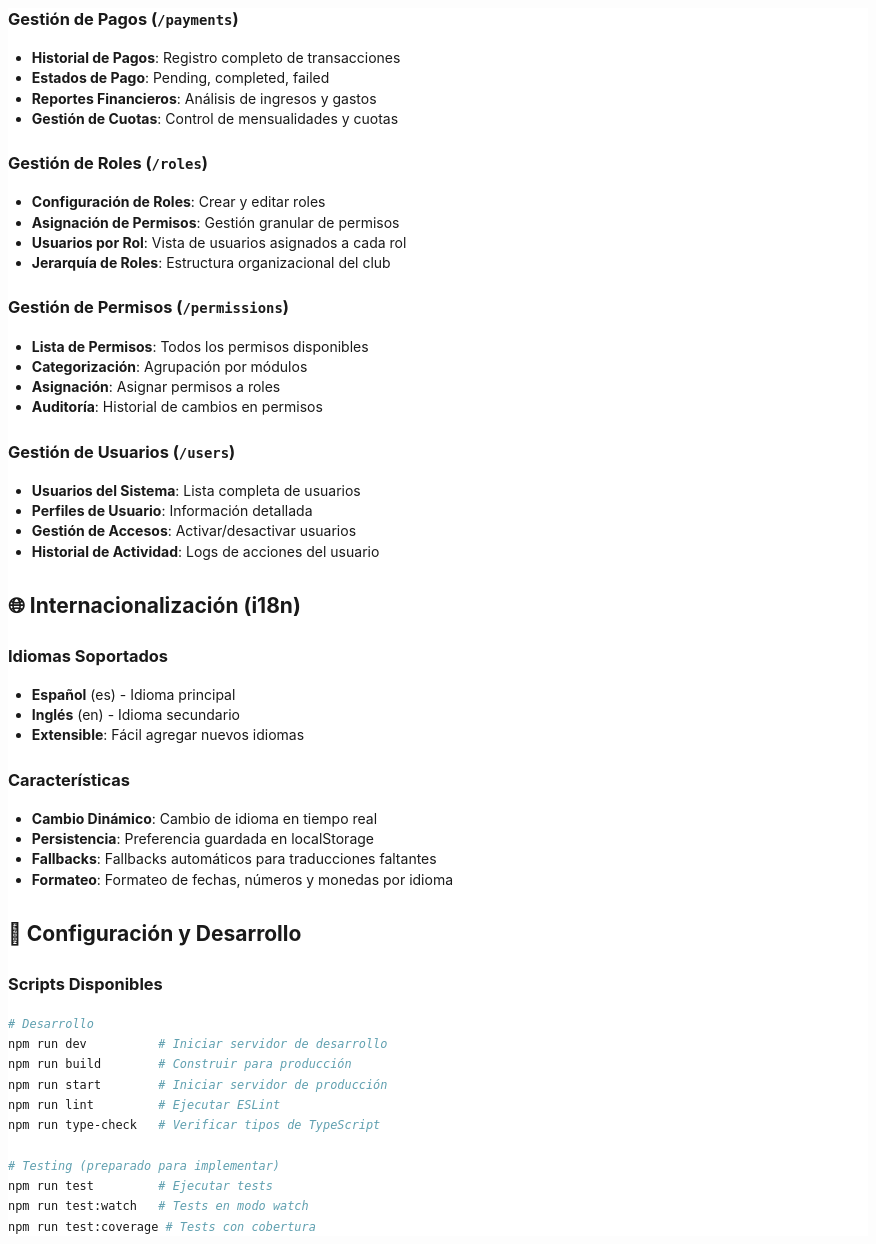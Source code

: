 ### **Gestión de Pagos (`/payments`)**

- **Historial de Pagos**: Registro completo de transacciones
- **Estados de Pago**: Pending, completed, failed
- **Reportes Financieros**: Análisis de ingresos y gastos
- **Gestión de Cuotas**: Control de mensualidades y cuotas

### **Gestión de Roles (`/roles`)**

- **Configuración de Roles**: Crear y editar roles
- **Asignación de Permisos**: Gestión granular de permisos
- **Usuarios por Rol**: Vista de usuarios asignados a cada rol
- **Jerarquía de Roles**: Estructura organizacional del club

### **Gestión de Permisos (`/permissions`)**

- **Lista de Permisos**: Todos los permisos disponibles
- **Categorización**: Agrupación por módulos
- **Asignación**: Asignar permisos a roles
- **Auditoría**: Historial de cambios en permisos

### **Gestión de Usuarios (`/users`)**

- **Usuarios del Sistema**: Lista completa de usuarios
- **Perfiles de Usuario**: Información detallada
- **Gestión de Accesos**: Activar/desactivar usuarios
- **Historial de Actividad**: Logs de acciones del usuario

## 🌐 Internacionalización (i18n)

### **Idiomas Soportados**

- **Español** (es) - Idioma principal
- **Inglés** (en) - Idioma secundario
- **Extensible**: Fácil agregar nuevos idiomas

### **Características**

- **Cambio Dinámico**: Cambio de idioma en tiempo real
- **Persistencia**: Preferencia guardada en localStorage
- **Fallbacks**: Fallbacks automáticos para traducciones faltantes
- **Formateo**: Formateo de fechas, números y monedas por idioma

## 🔧 Configuración y Desarrollo

### **Scripts Disponibles**

```bash
# Desarrollo
npm run dev          # Iniciar servidor de desarrollo
npm run build        # Construir para producción
npm run start        # Iniciar servidor de producción
npm run lint         # Ejecutar ESLint
npm run type-check   # Verificar tipos de TypeScript

# Testing (preparado para implementar)
npm run test         # Ejecutar tests
npm run test:watch   # Tests en modo watch
npm run test:coverage # Tests con cobertura
```
